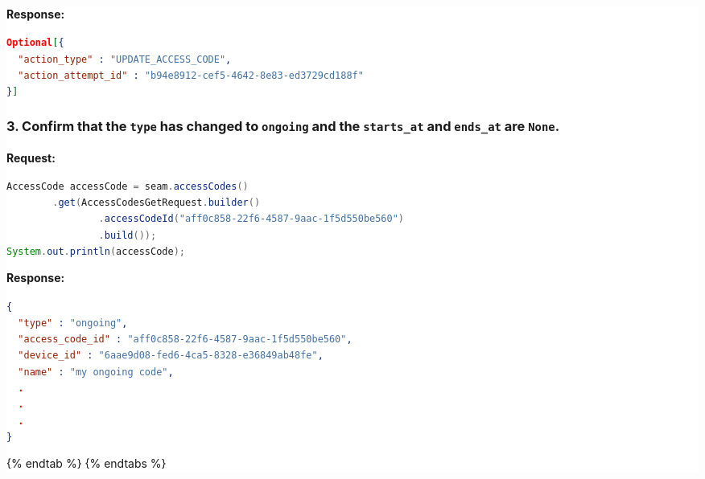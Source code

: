 **Response:**

```json
Optional[{
  "action_type" : "UPDATE_ACCESS_CODE",
  "action_attempt_id" : "b94e8912-cef5-4642-8e83-ed3729cd188f"
}]
```

### 3. Confirm that the `type` has changed to `ongoing` and the `starts_at` and `ends_at` are `None`.

**Request:**

```java
AccessCode accessCode = seam.accessCodes()
        .get(AccessCodesGetRequest.builder()
                .accessCodeId("aff0c858-22f6-4587-9aac-1f5d550be560")
                .build());
System.out.println(accessCode);
```

**Response:**

```json
{
  "type" : "ongoing",
  "access_code_id" : "aff0c858-22f6-4587-9aac-1f5d550be560",
  "device_id" : "6aae9d08-fed6-4ca5-8328-e36849ab48fe",
  "name" : "my ongoing code",
  .
  .
  .
}
```
{% endtab %}
{% endtabs %}
